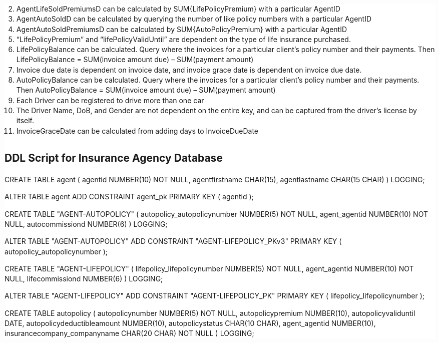 2.	AgentLifeSoldPremiumsD can be calculated by SUM{LifePolicyPremium} with a particular AgentID
3.	AgentAutoSoldD can be calculated by querying the number of like policy numbers with a particular AgentID
4.	AgentAutoSoldPremiumsD can be calculated by SUM{AutoPolicyPremium} with a particular AgentID
5.	“LifePolicyPremium” and “lifePolicyValidUntil” are dependent on the type of life insurance purchased. 
6.	LifePolicyBalance can be calculated. Query where the invoices for a particular client’s policy number and their payments. Then LifePolicyBalance =  SUM(invoice amount due) – SUM(payment amount)
7.	Invoice due date is dependent on invoice date, and invoice grace date is dependent on invoice due date.
8.	AutoPolicyBalance can be calculated. Query where the invoices for a particular client’s policy number and their payments. Then AutoPolicyBalance =  SUM(invoice amount due) – SUM(payment amount)
9.	Each Driver can be registered to drive more than one car
10.	The Driver Name, DoB, and Gender are not dependent on the entire key, and can be captured from the driver’s license by itself.
11.	InvoiceGraceDate can be calculated from adding days to InvoiceDueDate

## DDL Script for Insurance Agency Database
CREATE TABLE agent (
    agentid          NUMBER(10) NOT NULL,
    agentfirstname   CHAR(15),
    agentlastname    CHAR(15 CHAR)
)
    LOGGING;

ALTER TABLE agent ADD CONSTRAINT agent_pk PRIMARY KEY ( agentid );

CREATE TABLE "AGENT-AUTOPOLICY" (
    autopolicy_autopolicynumber   NUMBER(5) NOT NULL,
    agent_agentid                 NUMBER(10) NOT NULL,
    autocommissiond               NUMBER(6)
)
    LOGGING;

ALTER TABLE "AGENT-AUTOPOLICY" ADD CONSTRAINT "AGENT-LIFEPOLICY_PKv3" PRIMARY KEY ( autopolicy_autopolicynumber );

CREATE TABLE "AGENT-LIFEPOLICY" (
    lifepolicy_lifepolicynumber   NUMBER(5) NOT NULL,
    agent_agentid                 NUMBER(10) NOT NULL,
    lifecommissiond               NUMBER(6)
)
    LOGGING;

ALTER TABLE "AGENT-LIFEPOLICY" ADD CONSTRAINT "AGENT-LIFEPOLICY_PK" PRIMARY KEY ( lifepolicy_lifepolicynumber );

CREATE TABLE autopolicy (
    autopolicynumber               NUMBER(5) NOT NULL,
    autopolicypremium              NUMBER(10),
    autopolicyvaliduntil           DATE,
    autopolicydeductibleamount     NUMBER(10),
    autopolicystatus               CHAR(10 CHAR),
    agent_agentid                  NUMBER(10),
    insurancecompany_companyname   CHAR(20 CHAR) NOT NULL
)
    LOGGING;

